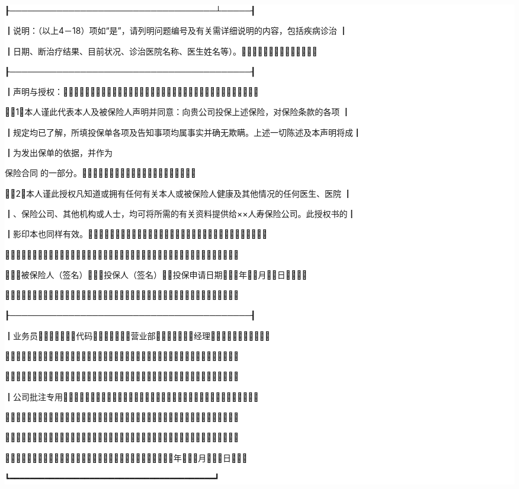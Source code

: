 ┠───────────────────────────────────┴─────┨

┃说明：（以上4－18）项如“是”，请列明问题编号及有关需详细说明的内容，包括疾病诊治 ┃

┃日期、断治疗结果、目前状况、诊治医院名称、医生姓名等）。┃

┠─────────────────────────────────────────┨

┃声明与授权：┃

┃1．本人谨此代表本人及被保险人声明并同意：向贵公司投保上述保险，对保险条款的各项 ┃

┃规定均已了解，所填投保单各项及告知事项均属事实并确无欺瞒。上述一切陈述及本声明将成┃

┃为发出保单的依据，并作为

保险合同
的一部分。┃

┃2．本人谨此授权凡知道或拥有任何有关本人或被保险人健康及其他情况的任何医生、医院 ┃

┃、保险公司、其他机构或人士，均可将所需的有关资料提供给××人寿保险公司。此授权书的┃

┃影印本也同样有效。┃

┃┃

┃被保险人（签名）投保人（签名）投保申请日期年月日┃

┃┃

┠─────────────────────────────────────────┨

┃业务员代码营业部经理┃

┃┃

┃┃

┃公司批注专用┃

┃┃

┃┃

┃年月日┃

┗━━━━━━━━━━━━━━━━━━━━━━━━━━━━━━━━━━━━━━━━━┛

 


 

 
 
 
 
 
  


  
 

  


  


  
 
 
 
 

